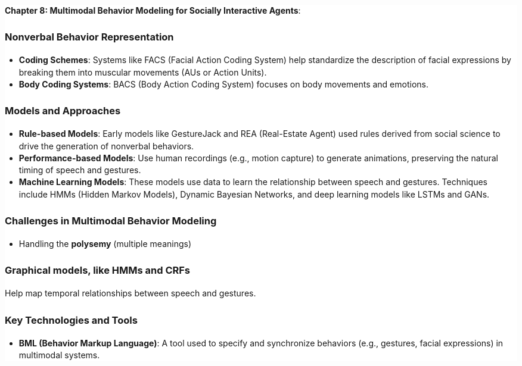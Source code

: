 **Chapter 8: Multimodal Behavior Modeling for Socially Interactive Agents**:

### **Nonverbal Behavior Representation**
   - **Coding Schemes**: Systems like FACS (Facial Action Coding System) help standardize the description of facial expressions by breaking them into muscular movements (AUs or Action Units).
   - **Body Coding Systems**: BACS (Body Action Coding System) focuses on body movements and emotions.

### **Models and Approaches**
   - **Rule-based Models**: Early models like GestureJack and REA (Real-Estate Agent) used rules derived from social science to drive the generation of nonverbal behaviors.
   - **Performance-based Models**: Use human recordings (e.g., motion capture) to generate animations, preserving the natural timing of speech and gestures.
   - **Machine Learning Models**: These models use data to learn the relationship between speech and gestures. Techniques include HMMs (Hidden Markov Models), Dynamic Bayesian Networks, and deep learning models like LSTMs and GANs.
### **Challenges in Multimodal Behavior Modeling**
   - Handling the **polysemy** (multiple meanings)
   
### Graphical models, like HMMs and CRFs

Help map temporal relationships between speech and gestures.

### **Key Technologies and Tools**
   - **BML (Behavior Markup Language)**: A tool used to specify and synchronize behaviors (e.g., gestures, facial expressions) in multimodal systems.
